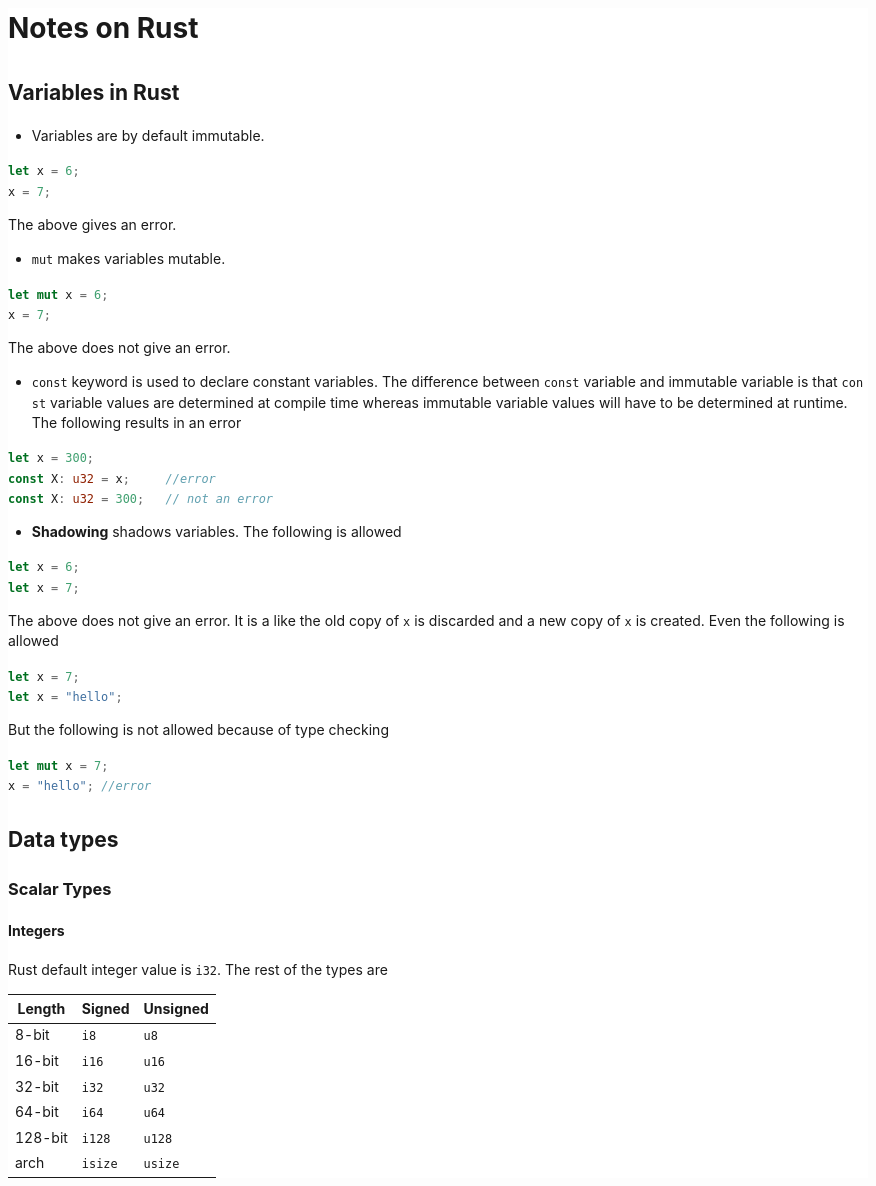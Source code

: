 # Notes on Rust

## Variables in Rust

* Variables are by default immutable.
```rust
let x = 6;
x = 7;
```
The above gives an error.
* `mut` makes variables mutable.
```rust
let mut x = 6;
x = 7;
```
The above does not give an error.
* `const` keyword is used to declare constant variables. The difference between `const` variable and immutable variable is that `const` variable values are determined at compile time whereas immutable variable values will have to be determined at runtime. The following results in an error
```rust
let x = 300;
const X: u32 = x;     //error
const X: u32 = 300;   // not an error
```
* **Shadowing** shadows variables. The following is allowed
```rust
let x = 6;
let x = 7;
```
The above does not give an error. It is a like the old copy of `x` is discarded and a new copy of `x` is created. Even the following is allowed
```rust
let x = 7;
let x = "hello";
```
But the following is not allowed because of type checking
```rust
let mut x = 7;
x = "hello"; //error
```

## Data types
### Scalar Types
#### Integers
Rust default integer value is `i32`. The rest of the types are

|Length|Signed|Unsigned|
|------|------|--------|
|8-bit|`i8`|`u8`|
|16-bit|`i16`|`u16`|
|32-bit|`i32`|`u32`|
|64-bit|`i64`|`u64`|
|128-bit|`i128`|`u128`|
|arch|`isize`|`usize`|
